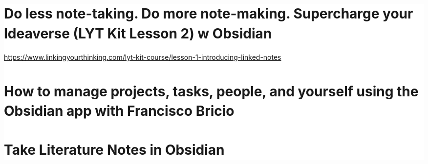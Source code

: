 # Do less note-taking. Do more note-making. Supercharge your Ideaverse (LYT Kit Lesson 2) w Obsidian
<iframe width="560" height="315" src="https://www.youtube-nocookie.com/embed/GKl07tS06yE" title="YouTube video player" frameborder="0" allow="accelerometer; autoplay; clipboard-write; encrypted-media; gyroscope; picture-in-picture" allowfullscreen></iframe>

https://www.linkingyourthinking.com/lyt-kit-course/lesson-1-introducing-linked-notes



# How to manage projects, tasks, people, and yourself using the Obsidian app with Francisco Bricio
<iframe width="560" height="315" src="https://www.youtube-nocookie.com/embed/Ehw3hUZNF1M" title="YouTube video player" frameborder="0" allow="accelerometer; autoplay; clipboard-write; encrypted-media; gyroscope; picture-in-picture" allowfullscreen></iframe>




<iframe width="560" height="315" src="https://www.youtube.com/embed/fGJv6hiXPmk" title="YouTube video player" frameborder="0" allow="accelerometer; autoplay; clipboard-write; encrypted-media; gyroscope; picture-in-picture" allowfullscreen></iframe>

# Take Literature Notes in Obsidian
<iframe width="560" height="315" src="https://www.youtube-nocookie.com/embed/8N0PnyvWkQM" title="YouTube video player" frameborder="0" allow="accelerometer; autoplay; clipboard-write; encrypted-media; gyroscope; picture-in-picture" allowfullscreen></iframe>



<iframe width="560" height="315" src="https://www.youtube.com/embed/mmmJCttfA_o" title="YouTube video player" frameborder="0" allow="accelerometer; autoplay; clipboard-write; encrypted-media; gyroscope; picture-in-picture" allowfullscreen></iframe>
